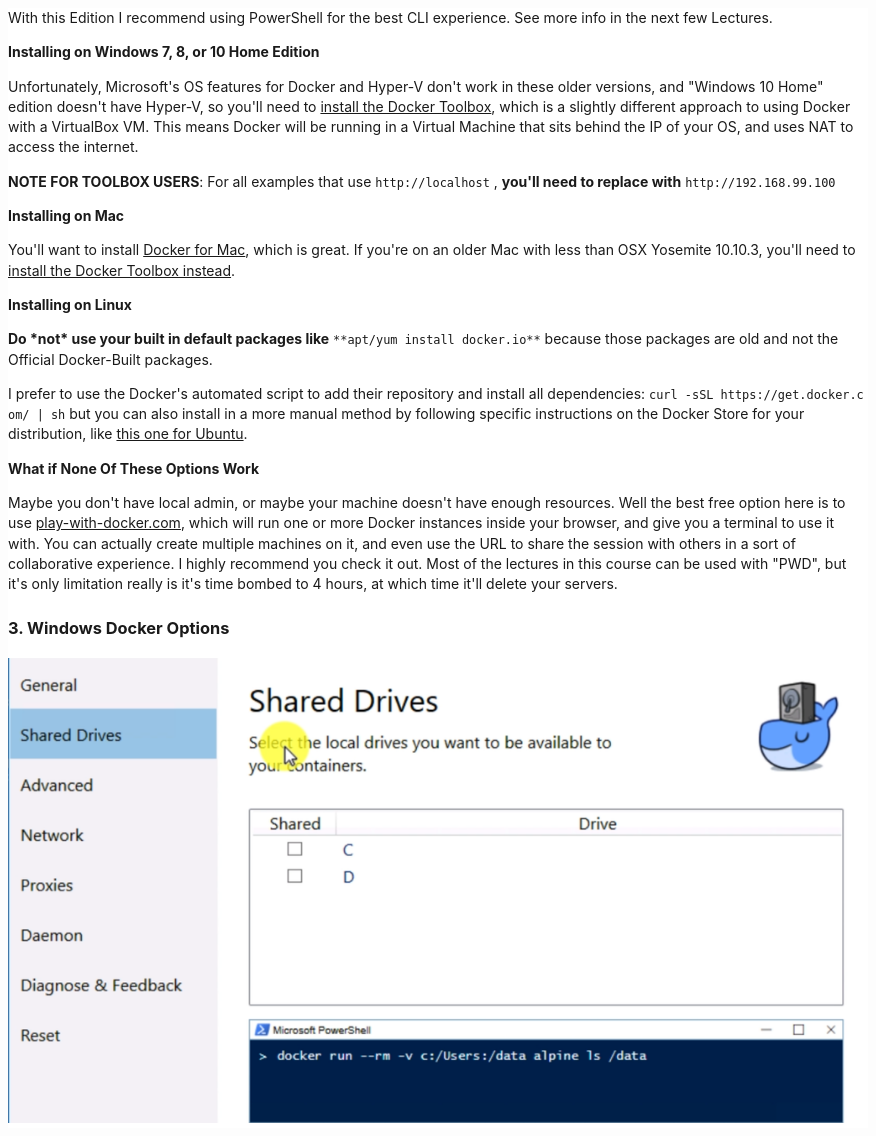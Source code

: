 With this Edition I recommend using PowerShell for the best CLI experience. See more info in the next few Lectures.

**Installing on Windows 7, 8, or 10 Home Edition**

Unfortunately, Microsoft's OS features for Docker and Hyper-V don't work in these older versions, and "Windows 10 Home" edition doesn't have Hyper-V, so you'll need to [install the Docker Toolbox](https://docs.docker.com/toolbox/overview/), which is a slightly different approach to using Docker with a VirtualBox VM. This means Docker will be running in a Virtual Machine that sits behind the IP of your OS, and uses NAT to access the internet.

**NOTE FOR TOOLBOX USERS**: For all examples that use `http://localhost` , **you'll need to replace with** `http://192.168.99.100`

**Installing on Mac**

You'll want to install [Docker for Mac](https://www.docker.com/docker-mac), which is great. If you're on an older Mac with less than OSX Yosemite 10.10.3, you'll need to [install the Docker Toolbox instead](https://docs.docker.com/toolbox/overview/).

**Installing on Linux**

**Do \*not\* use your built in default packages like** `**apt/yum install docker.io**` because those packages are old and not the Official Docker-Built packages. 

I prefer to use the Docker's automated script to add their repository and install all dependencies: `curl -sSL https://get.docker.com/ | sh` but you can also install in a more manual method by following specific instructions on the Docker Store for your distribution, like [this one for Ubuntu](https://store.docker.com/editions/community/docker-ce-server-ubuntu).

**What if None Of These Options Work**

Maybe you don't have local admin, or maybe your machine doesn't have enough resources. Well the best free option here is to use [play-with-docker.com](http://play-with-docker.com), which will run one or more Docker instances inside your browser, and give you a terminal to use it with. You can actually create multiple machines on it, and even use the URL to share the session with others in a sort of collaborative experience.  I highly recommend you check it out.  Most of the lectures in this course can be used with "PWD", but it's only limitation really is it's time bombed to 4 hours, at which time it'll delete your servers.

### 3. Windows Docker Options

![image-20210204005745148](Docker_Mastery_%20with_Kubernetes+Swarm_from_a_Docker_Captain.assets/image-20210204005745148.png)
